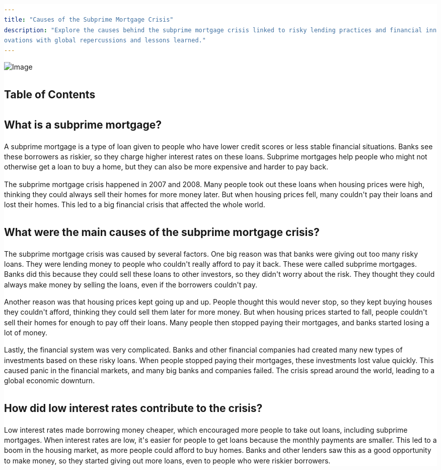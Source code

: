 ```yaml
---
title: "Causes of the Subprime Mortgage Crisis"
description: "Explore the causes behind the subprime mortgage crisis linked to risky lending practices and financial innovations with global repercussions and lessons learned."
---
```



![Image](images/1.jpeg)

## Table of Contents

## What is a subprime mortgage?

A subprime mortgage is a type of loan given to people who have lower credit scores or less stable financial situations. Banks see these borrowers as riskier, so they charge higher interest rates on these loans. Subprime mortgages help people who might not otherwise get a loan to buy a home, but they can also be more expensive and harder to pay back.

The subprime mortgage crisis happened in 2007 and 2008. Many people took out these loans when housing prices were high, thinking they could always sell their homes for more money later. But when housing prices fell, many couldn't pay their loans and lost their homes. This led to a big financial crisis that affected the whole world.

## What were the main causes of the subprime mortgage crisis?

The subprime mortgage crisis was caused by several factors. One big reason was that banks were giving out too many risky loans. They were lending money to people who couldn't really afford to pay it back. These were called subprime mortgages. Banks did this because they could sell these loans to other investors, so they didn't worry about the risk. They thought they could always make money by selling the loans, even if the borrowers couldn't pay.

Another reason was that housing prices kept going up and up. People thought this would never stop, so they kept buying houses they couldn't afford, thinking they could sell them later for more money. But when housing prices started to fall, people couldn't sell their homes for enough to pay off their loans. Many people then stopped paying their mortgages, and banks started losing a lot of money.

Lastly, the financial system was very complicated. Banks and other financial companies had created many new types of investments based on these risky loans. When people stopped paying their mortgages, these investments lost value quickly. This caused panic in the financial markets, and many big banks and companies failed. The crisis spread around the world, leading to a global economic downturn.

## How did low interest rates contribute to the crisis?

Low interest rates made borrowing money cheaper, which encouraged more people to take out loans, including subprime mortgages. When interest rates are low, it's easier for people to get loans because the monthly payments are smaller. This led to a boom in the housing market, as more people could afford to buy homes. Banks and other lenders saw this as a good opportunity to make money, so they started giving out more loans, even to people who were riskier borrowers.
